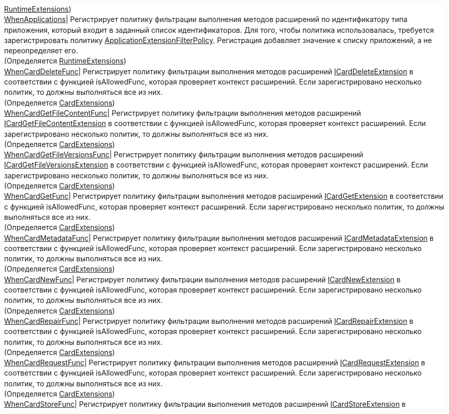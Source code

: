 [RuntimeExtensions](T_Tessa_Platform_Runtime_RuntimeExtensions.htm))  
[WhenApplications](M_Tessa_Platform_Runtime_RuntimeExtensions_WhenApplications.htm)|
Регистрирует политику фильтрации выполнения методов расширений по
идентификатору типа приложения, который входит в заданный список
идентификаторов. Для того, чтобы политика использовалась, требуется
зарегистрировать политику
[ApplicationExtensionFilterPolicy](T_Tessa_Platform_Runtime_ApplicationExtensionFilterPolicy.htm).
Регистрация добавляет значение к списку приложений, а не переопределяет его.  
(Определяется
[RuntimeExtensions](T_Tessa_Platform_Runtime_RuntimeExtensions.htm))  
[WhenCardDeleteFunc](M_Tessa_Cards_CardExtensions_WhenCardDeleteFunc.htm)|
Регистрирует политику фильтрации выполнения методов расширений
[ICardDeleteExtension](T_Tessa_Cards_Extensions_ICardDeleteExtension.htm) в
соответствии с функцией isAllowedFunc, которая проверяет контекст расширений.
Если зарегистрировано несколько политик, то должны выполняться все из них.  
(Определяется [CardExtensions](T_Tessa_Cards_CardExtensions.htm))  
[WhenCardGetFileContentFunc](M_Tessa_Cards_CardExtensions_WhenCardGetFileContentFunc.htm)|
Регистрирует политику фильтрации выполнения методов расширений
[ICardGetFileContentExtension](T_Tessa_Cards_Extensions_ICardGetFileContentExtension.htm)
в соответствии с функцией isAllowedFunc, которая проверяет контекст
расширений. Если зарегистрировано несколько политик, то должны выполняться все
из них.  
(Определяется [CardExtensions](T_Tessa_Cards_CardExtensions.htm))  
[WhenCardGetFileVersionsFunc](M_Tessa_Cards_CardExtensions_WhenCardGetFileVersionsFunc.htm)|
Регистрирует политику фильтрации выполнения методов расширений
[ICardGetFileVersionsExtension](T_Tessa_Cards_Extensions_ICardGetFileVersionsExtension.htm)
в соответствии с функцией isAllowedFunc, которая проверяет контекст
расширений. Если зарегистрировано несколько политик, то должны выполняться все
из них.  
(Определяется [CardExtensions](T_Tessa_Cards_CardExtensions.htm))  
[WhenCardGetFunc](M_Tessa_Cards_CardExtensions_WhenCardGetFunc.htm)|
Регистрирует политику фильтрации выполнения методов расширений
[ICardGetExtension](T_Tessa_Cards_Extensions_ICardGetExtension.htm) в
соответствии с функцией isAllowedFunc, которая проверяет контекст расширений.
Если зарегистрировано несколько политик, то должны выполняться все из них.  
(Определяется [CardExtensions](T_Tessa_Cards_CardExtensions.htm))  
[WhenCardMetadataFunc](M_Tessa_Cards_CardExtensions_WhenCardMetadataFunc.htm)|
Регистрирует политику фильтрации выполнения методов расширений
[ICardMetadataExtension](T_Tessa_Cards_Extensions_ICardMetadataExtension.htm)
в соответствии с функцией isAllowedFunc, которая проверяет контекст
расширений. Если зарегистрировано несколько политик, то должны выполняться все
из них.  
(Определяется [CardExtensions](T_Tessa_Cards_CardExtensions.htm))  
[WhenCardNewFunc](M_Tessa_Cards_CardExtensions_WhenCardNewFunc.htm)|
Регистрирует политику фильтрации выполнения методов расширений
[ICardNewExtension](T_Tessa_Cards_Extensions_ICardNewExtension.htm) в
соответствии с функцией isAllowedFunc, которая проверяет контекст расширений.
Если зарегистрировано несколько политик, то должны выполняться все из них.  
(Определяется [CardExtensions](T_Tessa_Cards_CardExtensions.htm))  
[WhenCardRepairFunc](M_Tessa_Cards_CardExtensions_WhenCardRepairFunc.htm)|
Регистрирует политику фильтрации выполнения методов расширений
[ICardRepairExtension](T_Tessa_Cards_Extensions_ICardRepairExtension.htm) в
соответствии с функцией isAllowedFunc, которая проверяет контекст расширений.
Если зарегистрировано несколько политик, то должны выполняться все из них.  
(Определяется [CardExtensions](T_Tessa_Cards_CardExtensions.htm))  
[WhenCardRequestFunc](M_Tessa_Cards_CardExtensions_WhenCardRequestFunc.htm)|
Регистрирует политику фильтрации выполнения методов расширений
[ICardRequestExtension](T_Tessa_Cards_Extensions_ICardRequestExtension.htm) в
соответствии с функцией isAllowedFunc, которая проверяет контекст расширений.
Если зарегистрировано несколько политик, то должны выполняться все из них.  
(Определяется [CardExtensions](T_Tessa_Cards_CardExtensions.htm))  
[WhenCardStoreFunc](M_Tessa_Cards_CardExtensions_WhenCardStoreFunc.htm)|
Регистрирует политику фильтрации выполнения методов расширений
[ICardStoreExtension](T_Tessa_Cards_Extensions_ICardStoreExtension.htm) в